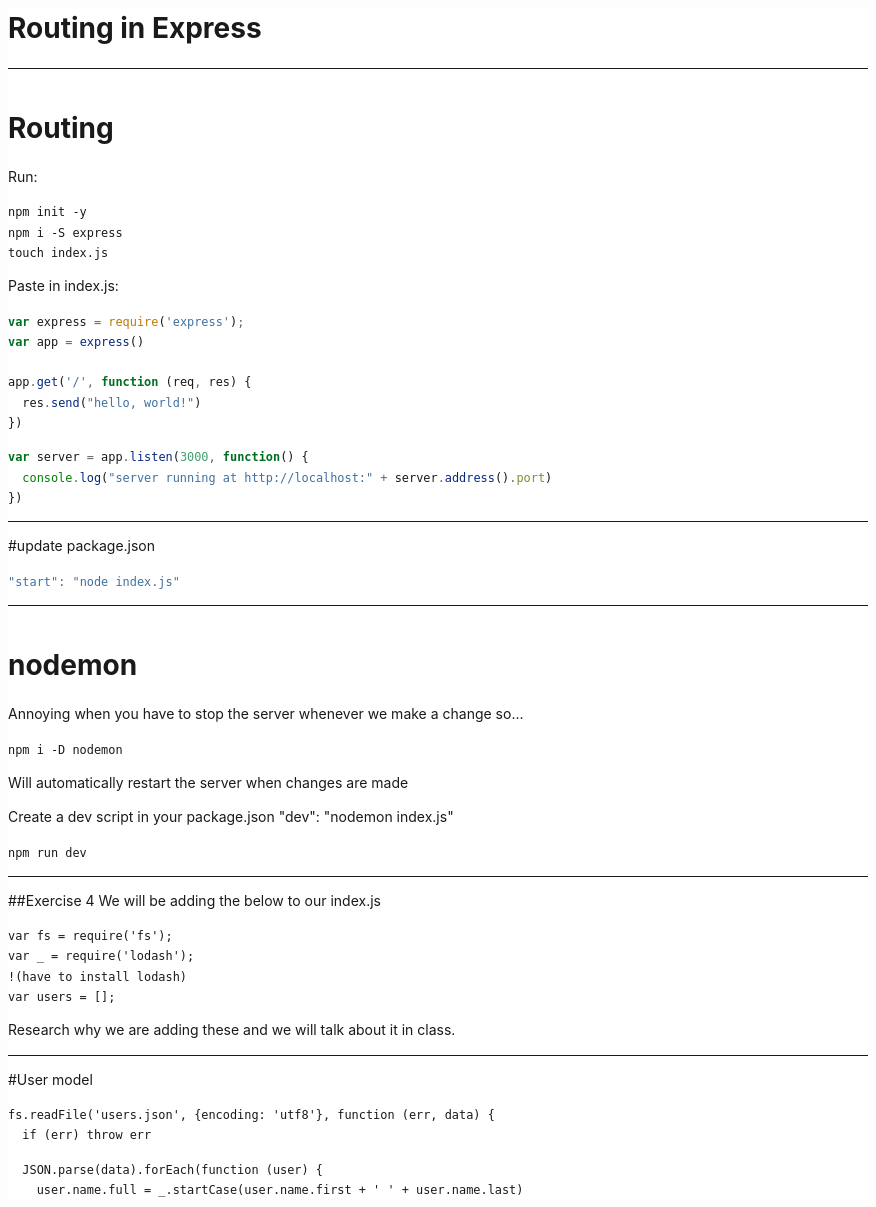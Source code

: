 # Routing in Express

---
# Routing
Run:
```
npm init -y
npm i -S express
touch index.js
```
Paste in index.js:
```js
var express = require('express');
var app = express()

app.get('/', function (req, res) {
  res.send("hello, world!")
})
```
```js
var server = app.listen(3000, function() {
  console.log("server running at http://localhost:" + server.address().port)
})
```

---
#update package.json
```js
"start": "node index.js"
```
---
# nodemon
Annoying when you have to stop the server whenever we make a change so...
```
npm i -D nodemon
```
Will automatically restart the server when changes are made

Create a dev script in your package.json "dev": "nodemon index.js"
```
npm run dev
```
---
##Exercise 4
We will be adding the below to our index.js
```
var fs = require('fs');
var _ = require('lodash');
!(have to install lodash)
var users = [];
```
Research why we are adding these and we will talk about it in class.


---

#User model
```
fs.readFile('users.json', {encoding: 'utf8'}, function (err, data) {
  if (err) throw err
```
```
  JSON.parse(data).forEach(function (user) {
    user.name.full = _.startCase(user.name.first + ' ' + user.name.last)
```